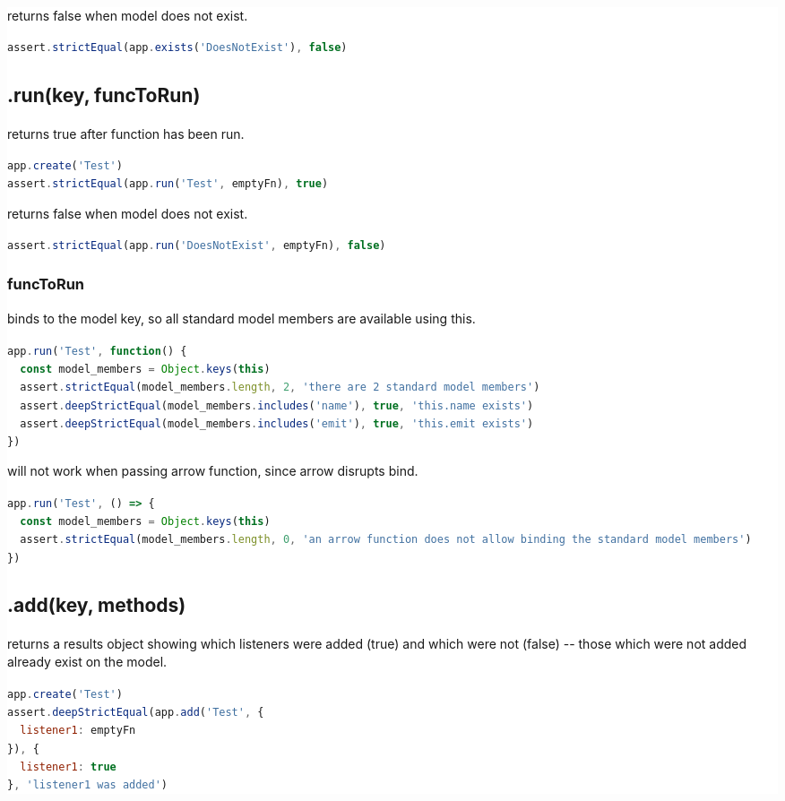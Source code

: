 returns false when model does not exist.

```js
assert.strictEqual(app.exists('DoesNotExist'), false)
```

<a name="interface-runkey-functorun"></a>
## .run(key, funcToRun)
returns true after function has been run.

```js
app.create('Test')
assert.strictEqual(app.run('Test', emptyFn), true)
```

returns false when model does not exist.

```js
assert.strictEqual(app.run('DoesNotExist', emptyFn), false)
```

<a name="interface-runkey-functorun-functorun"></a>
### funcToRun
binds to the model key, so all standard model members are available using this.

```js
app.run('Test', function() {
  const model_members = Object.keys(this)
  assert.strictEqual(model_members.length, 2, 'there are 2 standard model members')
  assert.deepStrictEqual(model_members.includes('name'), true, 'this.name exists')
  assert.deepStrictEqual(model_members.includes('emit'), true, 'this.emit exists')
})
```

will not work when passing arrow function, since arrow disrupts bind.

```js
app.run('Test', () => {
  const model_members = Object.keys(this)
  assert.strictEqual(model_members.length, 0, 'an arrow function does not allow binding the standard model members')
})
```

<a name="interface-addkey-methods"></a>
## .add(key, methods)
returns a results object showing which listeners were added (true) and which were not (false) -- those which were not added already exist on the model.

```js
app.create('Test')
assert.deepStrictEqual(app.add('Test', {
  listener1: emptyFn
}), {
  listener1: true
}, 'listener1 was added')
```
